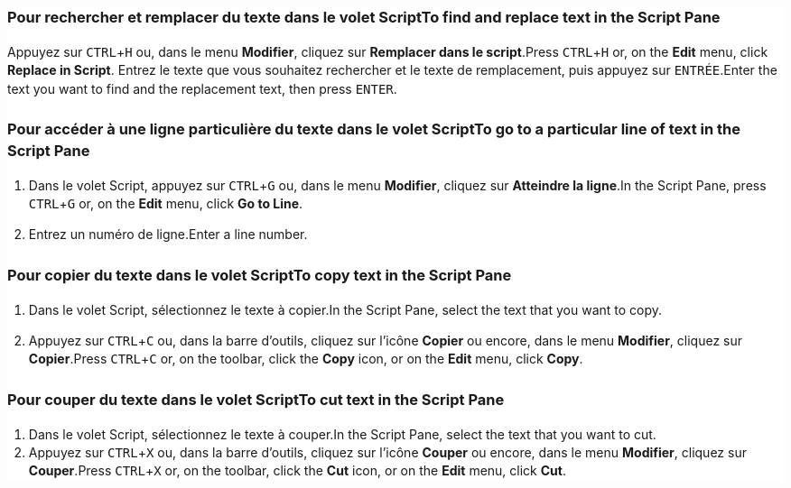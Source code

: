 ### <a name="to-find-and-replace-text-in-the-script-pane"></a><span data-ttu-id="5c815-152">Pour rechercher et remplacer du texte dans le volet Script</span><span class="sxs-lookup"><span data-stu-id="5c815-152">To find and replace text in the Script Pane</span></span>

<span data-ttu-id="5c815-153">Appuyez sur <kbd>CTRL</kbd>+<kbd>H</kbd> ou, dans le menu **Modifier**, cliquez sur **Remplacer dans le script**.</span><span class="sxs-lookup"><span data-stu-id="5c815-153">Press <kbd>CTRL</kbd>+<kbd>H</kbd> or, on the **Edit** menu, click **Replace in Script**.</span></span> <span data-ttu-id="5c815-154">Entrez le texte que vous souhaitez rechercher et le texte de remplacement, puis appuyez sur <kbd>ENTRÉE</kbd>.</span><span class="sxs-lookup"><span data-stu-id="5c815-154">Enter the text you want to find and the replacement text, then press <kbd>ENTER</kbd>.</span></span>

### <a name="to-go-to-a-particular-line-of-text-in-the-script-pane"></a><span data-ttu-id="5c815-155">Pour accéder à une ligne particulière du texte dans le volet Script</span><span class="sxs-lookup"><span data-stu-id="5c815-155">To go to a particular line of text in the Script Pane</span></span>

1. <span data-ttu-id="5c815-156">Dans le volet Script, appuyez sur <kbd>CTRL</kbd>+<kbd>G</kbd> ou, dans le menu **Modifier**, cliquez sur **Atteindre la ligne**.</span><span class="sxs-lookup"><span data-stu-id="5c815-156">In the Script Pane, press <kbd>CTRL</kbd>+<kbd>G</kbd> or, on the **Edit** menu, click **Go to Line**.</span></span>

2. <span data-ttu-id="5c815-157">Entrez un numéro de ligne.</span><span class="sxs-lookup"><span data-stu-id="5c815-157">Enter a line number.</span></span>

### <a name="to-copy-text-in-the-script-pane"></a><span data-ttu-id="5c815-158">Pour copier du texte dans le volet Script</span><span class="sxs-lookup"><span data-stu-id="5c815-158">To copy text in the Script Pane</span></span>

1. <span data-ttu-id="5c815-159">Dans le volet Script, sélectionnez le texte à copier.</span><span class="sxs-lookup"><span data-stu-id="5c815-159">In the Script Pane, select the text that you want to copy.</span></span>

2. <span data-ttu-id="5c815-160">Appuyez sur <kbd>CTRL</kbd>+<kbd>C</kbd> ou, dans la barre d’outils, cliquez sur l’icône **Copier** ou encore, dans le menu **Modifier**, cliquez sur **Copier**.</span><span class="sxs-lookup"><span data-stu-id="5c815-160">Press <kbd>CTRL</kbd>+<kbd>C</kbd> or, on the toolbar, click the **Copy** icon, or on the **Edit** menu, click **Copy**.</span></span>

### <a name="to-cut-text-in-the-script-pane"></a><span data-ttu-id="5c815-161">Pour couper du texte dans le volet Script</span><span class="sxs-lookup"><span data-stu-id="5c815-161">To cut text in the Script Pane</span></span>

1. <span data-ttu-id="5c815-162">Dans le volet Script, sélectionnez le texte à couper.</span><span class="sxs-lookup"><span data-stu-id="5c815-162">In the Script Pane, select the text that you want to cut.</span></span>
2. <span data-ttu-id="5c815-163">Appuyez sur <kbd>CTRL</kbd>+<kbd>X</kbd> ou, dans la barre d’outils, cliquez sur l’icône **Couper** ou encore, dans le menu **Modifier**, cliquez sur **Couper**.</span><span class="sxs-lookup"><span data-stu-id="5c815-163">Press <kbd>CTRL</kbd>+<kbd>X</kbd> or, on the toolbar, click the **Cut** icon, or on the **Edit** menu, click **Cut**.</span></span>
